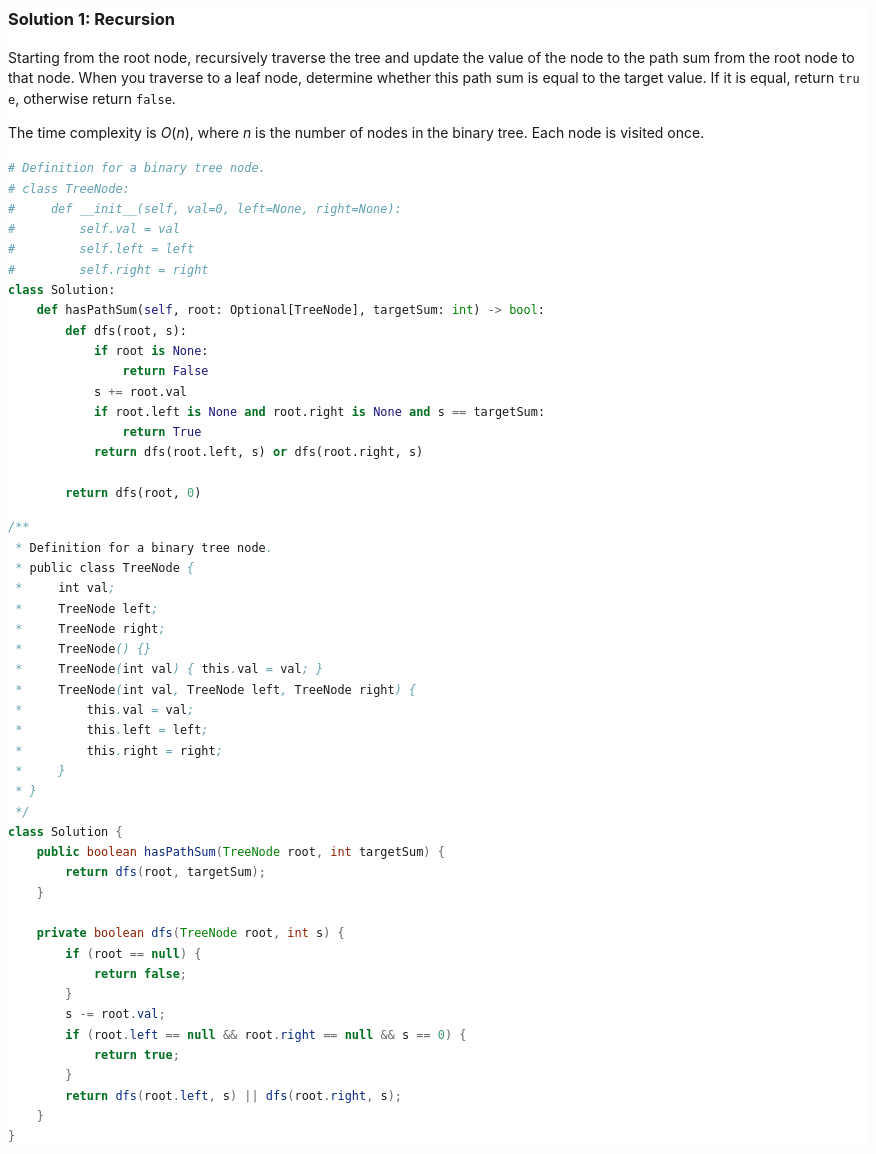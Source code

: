 ### Solution 1: Recursion

Starting from the root node, recursively traverse the tree and update the value of the node to the path sum from the root node to that node. When you traverse to a leaf node, determine whether this path sum is equal to the target value. If it is equal, return `true`, otherwise return `false`.

The time complexity is $O(n)$, where $n$ is the number of nodes in the binary tree. Each node is visited once.



```python
# Definition for a binary tree node.
# class TreeNode:
#     def __init__(self, val=0, left=None, right=None):
#         self.val = val
#         self.left = left
#         self.right = right
class Solution:
    def hasPathSum(self, root: Optional[TreeNode], targetSum: int) -> bool:
        def dfs(root, s):
            if root is None:
                return False
            s += root.val
            if root.left is None and root.right is None and s == targetSum:
                return True
            return dfs(root.left, s) or dfs(root.right, s)

        return dfs(root, 0)
```

```java
/**
 * Definition for a binary tree node.
 * public class TreeNode {
 *     int val;
 *     TreeNode left;
 *     TreeNode right;
 *     TreeNode() {}
 *     TreeNode(int val) { this.val = val; }
 *     TreeNode(int val, TreeNode left, TreeNode right) {
 *         this.val = val;
 *         this.left = left;
 *         this.right = right;
 *     }
 * }
 */
class Solution {
    public boolean hasPathSum(TreeNode root, int targetSum) {
        return dfs(root, targetSum);
    }

    private boolean dfs(TreeNode root, int s) {
        if (root == null) {
            return false;
        }
        s -= root.val;
        if (root.left == null && root.right == null && s == 0) {
            return true;
        }
        return dfs(root.left, s) || dfs(root.right, s);
    }
}
```

